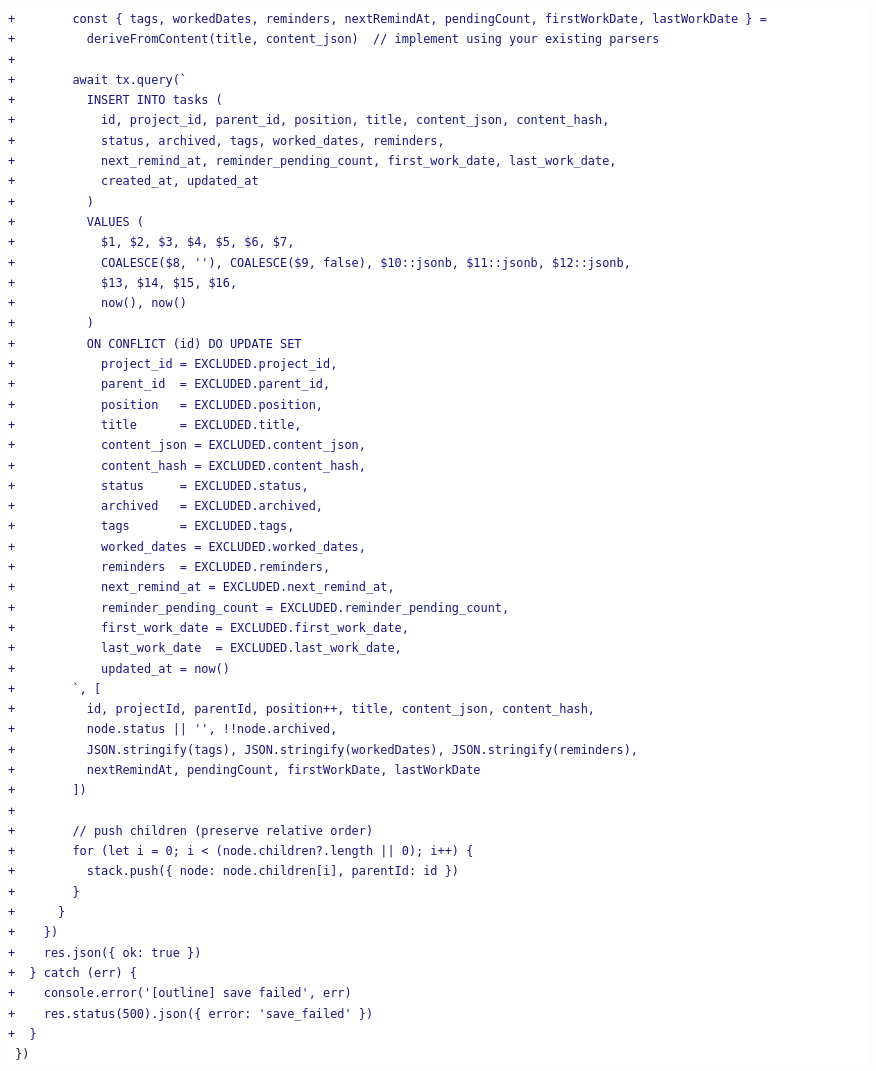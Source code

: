 ```diff
+        const { tags, workedDates, reminders, nextRemindAt, pendingCount, firstWorkDate, lastWorkDate } =
+          deriveFromContent(title, content_json)  // implement using your existing parsers
+
+        await tx.query(`
+          INSERT INTO tasks (
+            id, project_id, parent_id, position, title, content_json, content_hash,
+            status, archived, tags, worked_dates, reminders,
+            next_remind_at, reminder_pending_count, first_work_date, last_work_date,
+            created_at, updated_at
+          )
+          VALUES (
+            $1, $2, $3, $4, $5, $6, $7,
+            COALESCE($8, ''), COALESCE($9, false), $10::jsonb, $11::jsonb, $12::jsonb,
+            $13, $14, $15, $16,
+            now(), now()
+          )
+          ON CONFLICT (id) DO UPDATE SET
+            project_id = EXCLUDED.project_id,
+            parent_id  = EXCLUDED.parent_id,
+            position   = EXCLUDED.position,
+            title      = EXCLUDED.title,
+            content_json = EXCLUDED.content_json,
+            content_hash = EXCLUDED.content_hash,
+            status     = EXCLUDED.status,
+            archived   = EXCLUDED.archived,
+            tags       = EXCLUDED.tags,
+            worked_dates = EXCLUDED.worked_dates,
+            reminders  = EXCLUDED.reminders,
+            next_remind_at = EXCLUDED.next_remind_at,
+            reminder_pending_count = EXCLUDED.reminder_pending_count,
+            first_work_date = EXCLUDED.first_work_date,
+            last_work_date  = EXCLUDED.last_work_date,
+            updated_at = now()
+        `, [
+          id, projectId, parentId, position++, title, content_json, content_hash,
+          node.status || '', !!node.archived,
+          JSON.stringify(tags), JSON.stringify(workedDates), JSON.stringify(reminders),
+          nextRemindAt, pendingCount, firstWorkDate, lastWorkDate
+        ])
+
+        // push children (preserve relative order)
+        for (let i = 0; i < (node.children?.length || 0); i++) {
+          stack.push({ node: node.children[i], parentId: id })
+        }
+      }
+    })
+    res.json({ ok: true })
+  } catch (err) {
+    console.error('[outline] save failed', err)
+    res.status(500).json({ error: 'save_failed' })
+  }
 })
```
